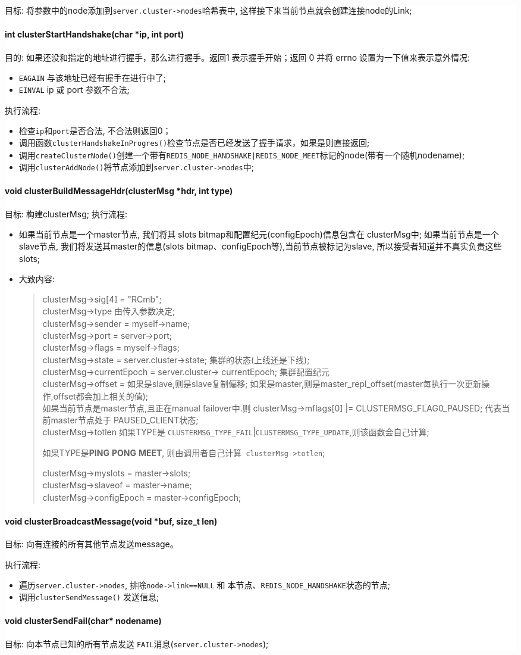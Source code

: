 目标: 将参数中的node添加到`server.cluster->nodes`哈希表中, 这样接下来当前节点就会创建连接node的Link;

#### int clusterStartHandshake(char *ip, int port)

目的: 如果还没和指定的地址进行握手，那么进行握手。返回1 表示握手开始；返回 0 并将 errno 设置为一下值来表示意外情况:

- `EAGAIN`  与该地址已经有握手在进行中了;
- `EINVAL` ip 或 port 参数不合法;

执行流程:

- 检查`ip`和`port`是否合法, 不合法则返回0；
- 调用函数`clusterHandshakeInProgres()`检查节点是否已经发送了握手请求，如果是则直接返回;
- 调用`createClusterNode()`创建一个带有`REDIS_NODE_HANDSHAKE|REDIS_NODE_MEET`标记的node(带有一个随机nodename);
- 调用`clusterAddNode()`将节点添加到`server.cluster->nodes`中;

#### void clusterBuildMessageHdr(clusterMsg *hdr, int type)

目标: 构建clusterMsg;
执行流程:

- 如果当前节点是一个master节点, 我们将其 slots bitmap和配置纪元(configEpoch)信息包含在 clusterMsg中;
  如果当前节点是一个slave节点, 我们将发送其master的信息(slots bitmap、configEpoch等),当前节点被标记为slave, 所以接受者知道并不真实负责这些slots;

- 大致内容:

  > clusterMsg->sig[4] = "RCmb";  
  > clusterMsg->type 由传入参数决定;   
  > clusterMsg->sender = myself->name;   
  > clusterMsg->port = server->port;   
  > clusterMsg->flags = myself->flags;   
  > clusterMsg->state = server.cluster->state; 集群的状态(上线还是下线);   
  > clusterMsg->currentEpoch =  server.cluster-> currentEpoch; 集群配置纪元   
  > clusterMsg->offset = 如果是slave,则是slave复制偏移; 如果是master,则是master_repl_offset(master每执行一次更新操作,offset都会加上相关的值);   
  > 如果当前节点是master节点,且正在manual failover中.则 clusterMsg->mflags[0] |= CLUSTERMSG_FLAG0_PAUSED; 代表当前master节点处于 PAUSED_CLIENT状态;  
  > clusterMsg->totlen 如果TYPE是 `CLUSTERMSG_TYPE_FAIL`|`CLUSTERMSG_TYPE_UPDATE`,则该函数会自己计算;  
  >
  > 如果TYPE是**PING**   **PONG** **MEET**, 则由调用者自己计算` clusterMsg->totlen`;    
  >
  > clusterMsg->myslots = master->slots;  
  > clusterMsg->slaveof = master->name;  
  > clusterMsg->configEpoch = master->configEpoch;  

#### void clusterBroadcastMessage(void *buf, size_t len)

目标: 向有连接的所有其他节点发送message。

执行流程:

- 遍历`server.cluster->nodes`, 排除`node->link==NULL` 和 本节点、`REDIS_NODE_HANDSHAKE`状态的节点;
- 调用`clusterSendMessage()` 发送信息;

#### void clusterSendFail(char* nodename)

目标: 向本节点已知的所有节点发送 `FAIL`消息(`server.cluster->nodes`);

